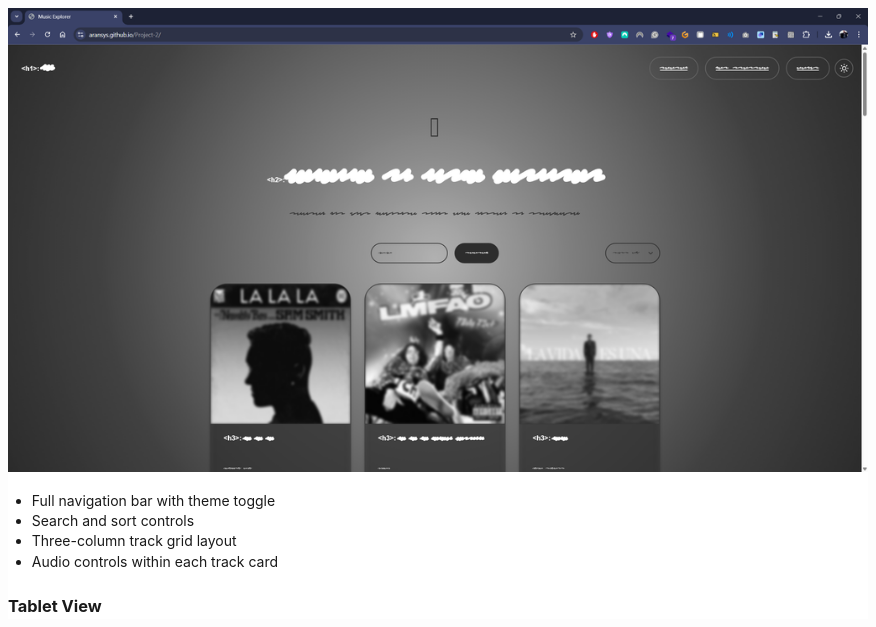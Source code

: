 ![Desktop Wireframe](assets/images/wireframes/desktop.png)

- Full navigation bar with theme toggle
- Search and sort controls
- Three-column track grid layout
- Audio controls within each track card

### Tablet View
